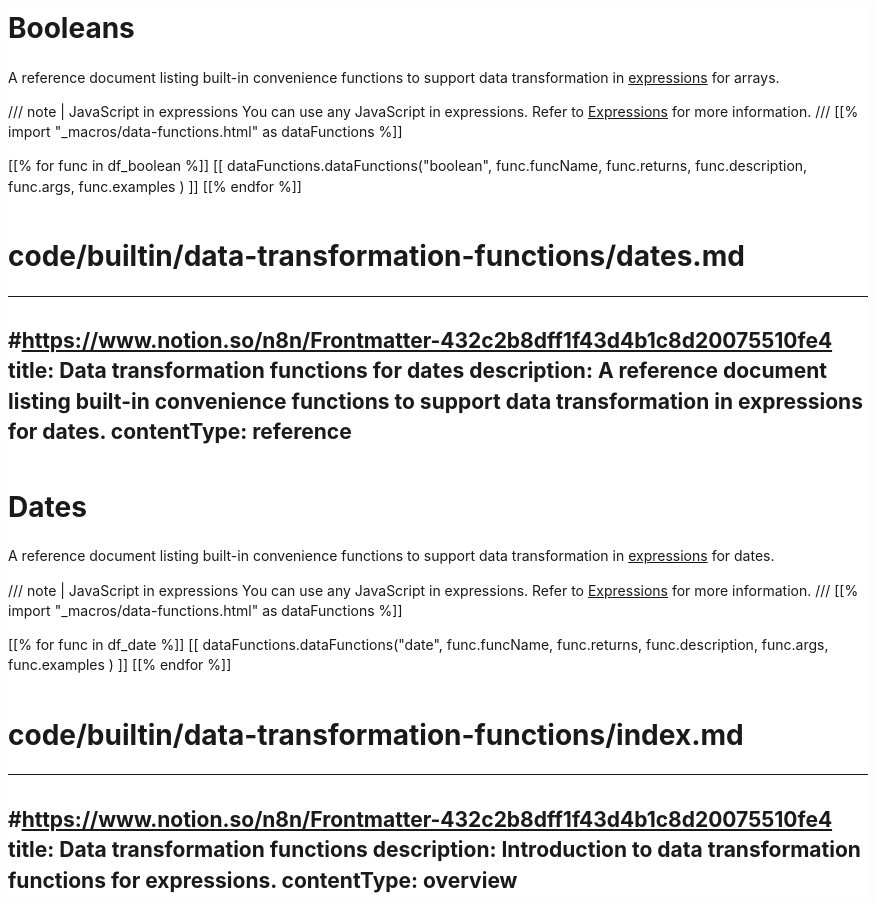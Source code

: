 # Booleans

A reference document listing built-in convenience functions to support data transformation in [expressions](/glossary.md#expression-n8n) for arrays.

/// note | JavaScript in expressions
You can use any JavaScript in expressions. Refer to [Expressions](/code/expressions.md) for more information.
///
[[% import "_macros/data-functions.html" as dataFunctions %]]

[[% for func in df_boolean %]]
[[ dataFunctions.dataFunctions("boolean", func.funcName, func.returns, func.description, func.args, func.examples ) ]]
[[% endfor %]]


# code/builtin/data-transformation-functions/dates.md

---
#https://www.notion.so/n8n/Frontmatter-432c2b8dff1f43d4b1c8d20075510fe4
title: Data transformation functions for dates
description: A reference document listing built-in convenience functions to support data transformation in expressions for dates.
contentType: reference
---

# Dates

A reference document listing built-in convenience functions to support data transformation in [expressions](/glossary.md#expression-n8n) for dates.

/// note | JavaScript in expressions
You can use any JavaScript in expressions. Refer to [Expressions](/code/expressions.md) for more information.
///
[[% import "_macros/data-functions.html" as dataFunctions %]]

[[% for func in df_date %]]
[[ dataFunctions.dataFunctions("date", func.funcName, func.returns, func.description, func.args, func.examples ) ]]
[[% endfor %]]


# code/builtin/data-transformation-functions/index.md

---
#https://www.notion.so/n8n/Frontmatter-432c2b8dff1f43d4b1c8d20075510fe4
title: Data transformation functions
description: Introduction to data transformation functions for expressions.
contentType: overview
---
